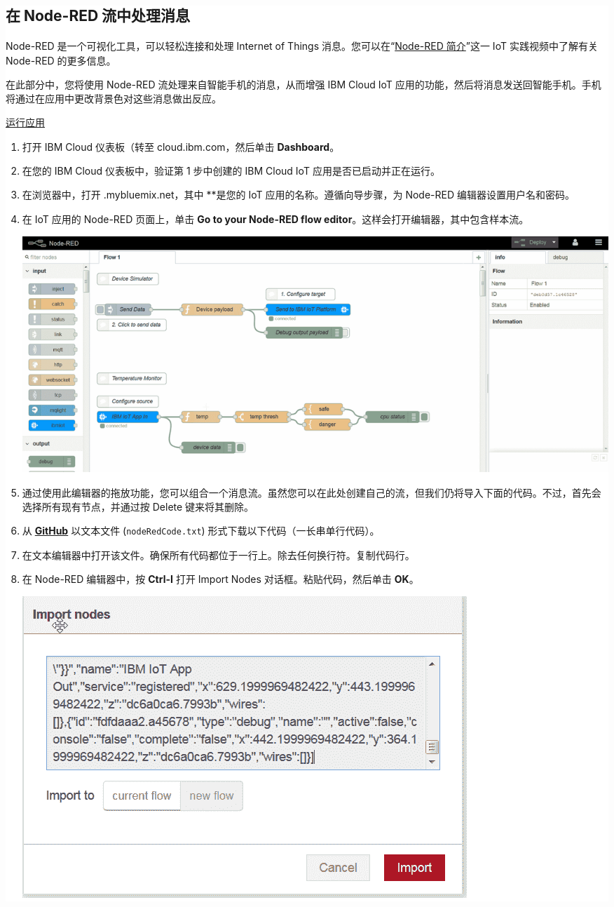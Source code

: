 ## 在 Node-RED 流中处理消息

Node-RED 是一个可视化工具，可以轻松连接和处理 Internet of Things 消息。您可以在“[Node-RED 简介](https://developer.ibm.com/tv/an-introduction-to-node-red/)”这一 IoT 实践视频中了解有关 Node-RED 的更多信息。

在此部分中，您将使用 Node-RED 流处理来自智能手机的消息，从而增强 IBM Cloud IoT 应用的功能，然后将消息发送回智能手机。手机将通过在应用中更改背景色对这些消息做出反应。

[运行应用](http://iotdemodaniel4.mybluemix.net/)

1.  打开 IBM Cloud 仪表板（转至 cloud.ibm.com，然后单击 **Dashboard**。
2.  在您的 IBM Cloud 仪表板中，验证第 1 步中创建的 IBM Cloud IoT 应用是否已启动并正在运行。
3.  在浏览器中，打开 *<yourappname></yourappname>*.mybluemix.net，其中 *<yourappname></yourappname>*是您的 IoT 应用的名称。遵循向导步骤，为 Node-RED 编辑器设置用户名和密码。
4.  在 IoT 应用的 Node-RED 页面上，单击 **Go to your Node-RED flow editor**。这样会打开编辑器，其中包含样本流。

    ![显示样本流的截屏](img/7cbe8bc3556b27a5b6cb557391c34901.png)

5.  通过使用此编辑器的拖放功能，您可以组合一个消息流。虽然您可以在此处创建自己的流，但我们仍将导入下面的代码。不过，首先会选择所有现有节点，并通过按 Delete 键来将其删除。
6.  从 [**GitHub**](https://github.com/deveops/iot-starter-for-android/releases/download/2.1.0/nodeRedCode.txt) 以文本文件 (`nodeRedCode.txt`) 形式下载以下代码（一长串单行代码）。
7.  在文本编辑器中打开该文件。确保所有代码都位于一行上。除去任何换行符。复制代码行。
8.  在 Node-RED 编辑器中，按 **Ctrl-I** 打开 Import Nodes 对话框。粘贴代码，然后单击 **OK**。

    ![Import Nodes 对话框的截屏](img/09870dfc5b95adfa299790f54a2a62f2.png)
